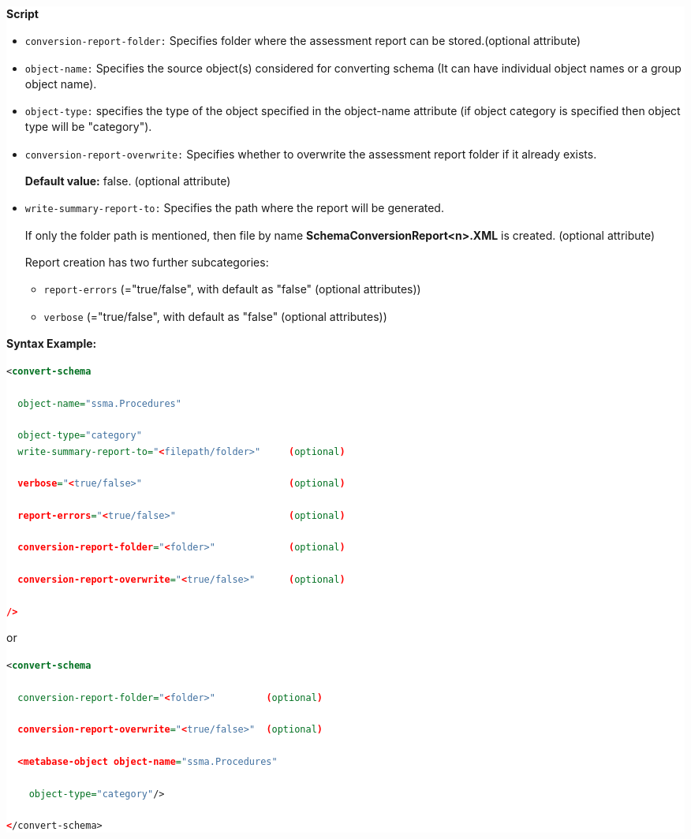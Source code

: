 **Script**

- `conversion-report-folder:` Specifies folder where the assessment report can be stored.(optional attribute)  
  
- `object-name:` Specifies the source object(s) considered for converting schema (It can have individual object names or a group object name).  
  
- `object-type:` specifies the type of the object specified in the object-name attribute (if object category is specified then object type will be "category").  
  
- `conversion-report-overwrite:` Specifies whether to overwrite the assessment report folder if it already exists.  
  
    **Default value:** false. (optional attribute)  
  
- `write-summary-report-to:` Specifies the path where the report will be generated.  
  
    If only the folder path is mentioned, then file by name **SchemaConversionReport&lt;n&gt;.XML** is created. (optional attribute)  
  
    Report creation has two further subcategories:  
  
    - `report-errors` (="true/false", with default as "false" (optional attributes))  
  
    - `verbose` (="true/false", with default as "false" (optional attributes))  
  
**Syntax Example:**  
  
```xml  
<convert-schema  
  
  object-name="ssma.Procedures"  
  
  object-type="category"  
  write-summary-report-to="<filepath/folder>"     (optional)  
  
  verbose="<true/false>"                          (optional)  
  
  report-errors="<true/false>"                    (optional)  
  
  conversion-report-folder="<folder>"             (optional)  
  
  conversion-report-overwrite="<true/false>"      (optional)  
  
/>  
```

or  
  
```xml  
<convert-schema  
  
  conversion-report-folder="<folder>"         (optional)  
  
  conversion-report-overwrite="<true/false>"  (optional)  
  
  <metabase-object object-name="ssma.Procedures"  
  
    object-type="category"/>  
  
</convert-schema>  
```
